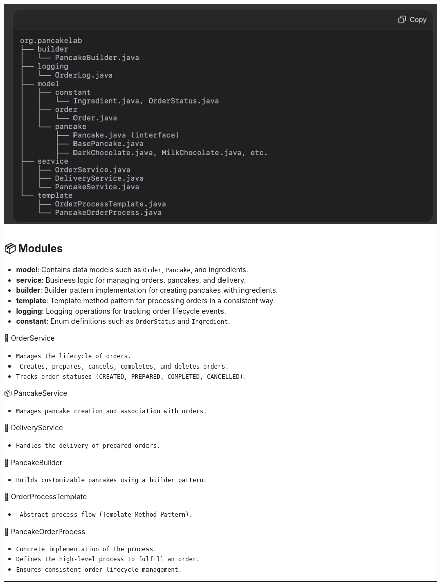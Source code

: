 ![Pancake Diagram](images/project_structure.png)

## 📦 Modules
- **model**: Contains data models such as `Order`, `Pancake`, and ingredients.
- **service**: Business logic for managing orders, pancakes, and delivery.
- **builder**: Builder pattern implementation for creating pancakes with ingredients.
- **template**: Template method pattern for processing orders in a consistent way.
- **logging**: Logging operations for tracking order lifecycle events.
- **constant**: Enum definitions such as `OrderStatus` and `Ingredient`.


🔧 OrderService
- `Manages the lifecycle of orders.`
- ` Creates, prepares, cancels, completes, and deletes orders.`
- `Tracks order statuses (CREATED, PREPARED, COMPLETED, CANCELLED).`

📦 PancakeService
- `Manages pancake creation and association with orders.`

🚚 DeliveryService
- `Handles the delivery of prepared orders.`

🧰 PancakeBuilder
- `Builds customizable pancakes using a builder pattern.`

🧬 OrderProcessTemplate
- ` Abstract process flow (Template Method Pattern).`

🧬 PancakeOrderProcess
- `Concrete implementation of the process.`
- `Defines the high-level process to fulfill an order.`
- `Ensures consistent order lifecycle management.`

---